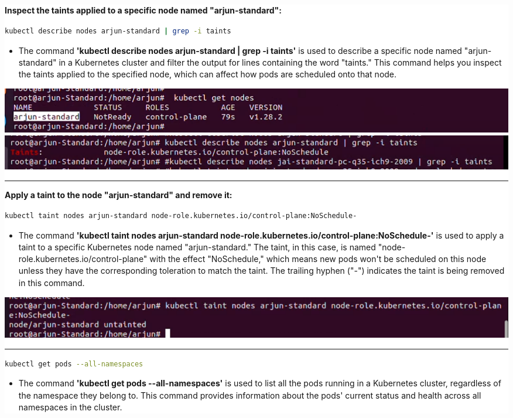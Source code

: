 **Inspect the taints applied to a specific node named "arjun-standard":**
  ```bash
kubectl describe nodes arjun-standard | grep -i taints
  ```
  - The command **'kubectl describe nodes arjun-standard | grep -i taints'** is used to describe a specific node named "arjun-standard" in a Kubernetes cluster and filter the output for lines containing the word "taints." This command helps you inspect the taints applied to the specified node, which can affect how pods are scheduled onto that node.

  ![Alt text](images/taint1.png)
  ![Alt text](images/taint2.png)

---

**Apply a taint to the node "arjun-standard" and remove it:**
  ```bash
kubectl taint nodes arjun-standard node-role.kubernetes.io/control-plane:NoSchedule-
  ```
  - The command **'kubectl taint nodes arjun-standard node-role.kubernetes.io/control-plane:NoSchedule-'** is used to apply a taint to a specific Kubernetes node named "arjun-standard." The taint, in this case, is named "node-role.kubernetes.io/control-plane" with the effect "NoSchedule," which means new pods won't be scheduled on this node unless they have the corresponding toleration to match the taint. The trailing hyphen ("-") indicates the taint is being removed in this command.

![Alt text](images/untained.png)

---
  ```bash
kubectl get pods --all-namespaces
  ```
  - The command **'kubectl get pods --all-namespaces'** is used to list all the pods running in a Kubernetes cluster, regardless of the namespace they belong to. This command provides information about the pods' current status and health across all namespaces in the cluster.
